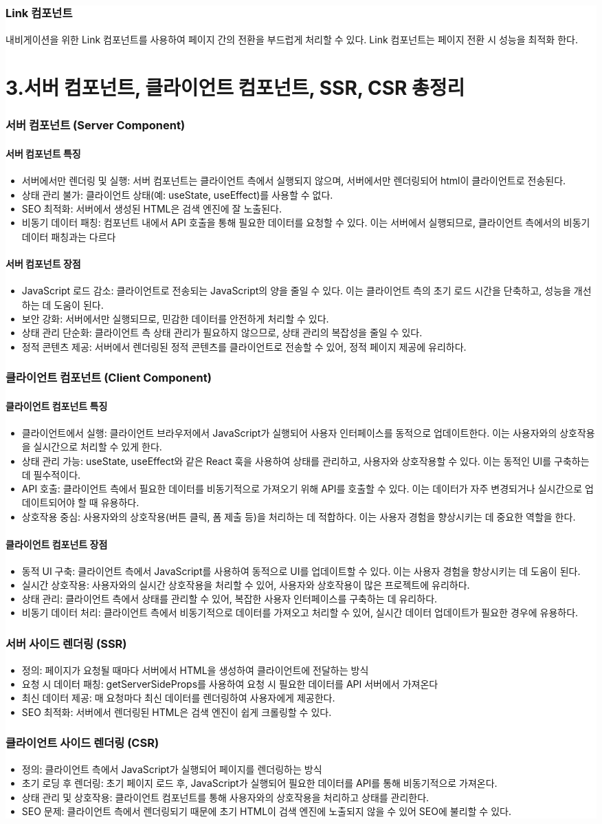 ### Link 컴포넌트
내비게이션을 위한 Link 컴포넌트를 사용하여 페이지 간의 전환을 부드럽게 처리할 수 있다. Link 컴포넌트는 페이지 전환 시 성능을 최적화 한다.

# 3.서버 컴포넌트, 클라이언트 컴포넌트, SSR, CSR 총정리

### 서버 컴포넌트 (Server Component)

#### 서버 컴포넌트 특징
* 서버에서만 렌더링 및 실행: 서버 컴포넌트는 클라이언트 측에서 실행되지 않으며, 서버에서만 렌더링되어 html이 클라이언트로 전송된다.<br/>
* 상태 관리 불가: 클라이언트 상태(예: useState, useEffect)를 사용할 수 없다.<br/>
* SEO 최적화: 서버에서 생성된 HTML은 검색 엔진에 잘 노출된다.<br/>
* 비동기 데이터 패칭: 컴포넌트 내에서 API 호출을 통해 필요한 데이터를 요청할 수 있다. 이는 서버에서 실행되므로, 클라이언트 측에서의 비동기 데이터 패칭과는 다르다<br/>

#### 서버 컴포넌트 장점 
* JavaScript 로드 감소: 클라이언트로 전송되는 JavaScript의 양을 줄일 수 있다. 이는 클라이언트 측의 초기 로드 시간을 단축하고, 성능을 개선하는 데 도움이 된다.
* 보안 강화: 서버에서만 실행되므로, 민감한 데이터를 안전하게 처리할 수 있다.
* 상태 관리 단순화: 클라이언트 측 상태 관리가 필요하지 않으므로, 상태 관리의 복잡성을 줄일 수 있다.
* 정적 콘텐츠 제공: 서버에서 렌더링된 정적 콘텐츠를 클라이언트로 전송할 수 있어, 정적 페이지 제공에 유리하다.


### 클라이언트 컴포넌트 (Client Component)

#### 클라이언트 컴포넌트 특징
* 클라이언트에서 실행: 클라이언트 브라우저에서 JavaScript가 실행되어 사용자 인터페이스를 동적으로 업데이트한다. 이는 사용자와의 상호작용을 실시간으로 처리할 수 있게 한다.
* 상태 관리 가능: useState, useEffect와 같은 React 훅을 사용하여 상태를 관리하고, 사용자와 상호작용할 수 있다. 이는 동적인 UI를 구축하는 데 필수적이다.
* API 호출: 클라이언트 측에서 필요한 데이터를 비동기적으로 가져오기 위해 API를 호출할 수 있다. 이는 데이터가 자주 변경되거나 실시간으로 업데이트되어야 할 때 유용하다.
* 상호작용 중심: 사용자와의 상호작용(버튼 클릭, 폼 제출 등)을 처리하는 데 적합하다. 이는 사용자 경험을 향상시키는 데 중요한 역할을 한다.

#### 클라이언트 컴포넌트 장점
* 동적 UI 구축: 클라이언트 측에서 JavaScript를 사용하여 동적으로 UI를 업데이트할 수 있다. 이는 사용자 경험을 향상시키는 데 도움이 된다.
* 실시간 상호작용: 사용자와의 실시간 상호작용을 처리할 수 있어, 사용자와 상호작용이 많은 프로젝트에 유리하다.
* 상태 관리: 클라이언트 측에서 상태를 관리할 수 있어, 복잡한 사용자 인터페이스를 구축하는 데 유리하다.
* 비동기 데이터 처리: 클라이언트 측에서 비동기적으로 데이터를 가져오고 처리할 수 있어, 실시간 데이터 업데이트가 필요한 경우에 유용하다.

### 서버 사이드 렌더링 (SSR)
* 정의: 페이지가 요청될 때마다 서버에서 HTML을 생성하여 클라이언트에 전달하는 방식<br/>
* 요청 시 데이터 패칭: getServerSideProps를 사용하여 요청 시 필요한 데이터를 API 서버에서 가져온다<br/>
* 최신 데이터 제공: 매 요청마다 최신 데이터를 렌더링하여 사용자에게 제공한다.<br/>
* SEO 최적화: 서버에서 렌더링된 HTML은 검색 엔진이 쉽게 크롤링할 수 있다.<br/>

### 클라이언트 사이드 렌더링 (CSR)
* 정의: 클라이언트 측에서 JavaScript가 실행되어 페이지를 렌더링하는 방식<br/>
* 초기 로딩 후 렌더링: 초기 페이지 로드 후, JavaScript가 실행되어 필요한 데이터를 API를 통해 비동기적으로 가져온다.<br/>
* 상태 관리 및 상호작용: 클라이언트 컴포넌트를 통해 사용자와의 상호작용을 처리하고 상태를 관리한다.<br/>
* SEO 문제: 클라이언트 측에서 렌더링되기 때문에 초기 HTML이 검색 엔진에 노출되지 않을 수 있어 SEO에 불리할 수 있다.<br/>
